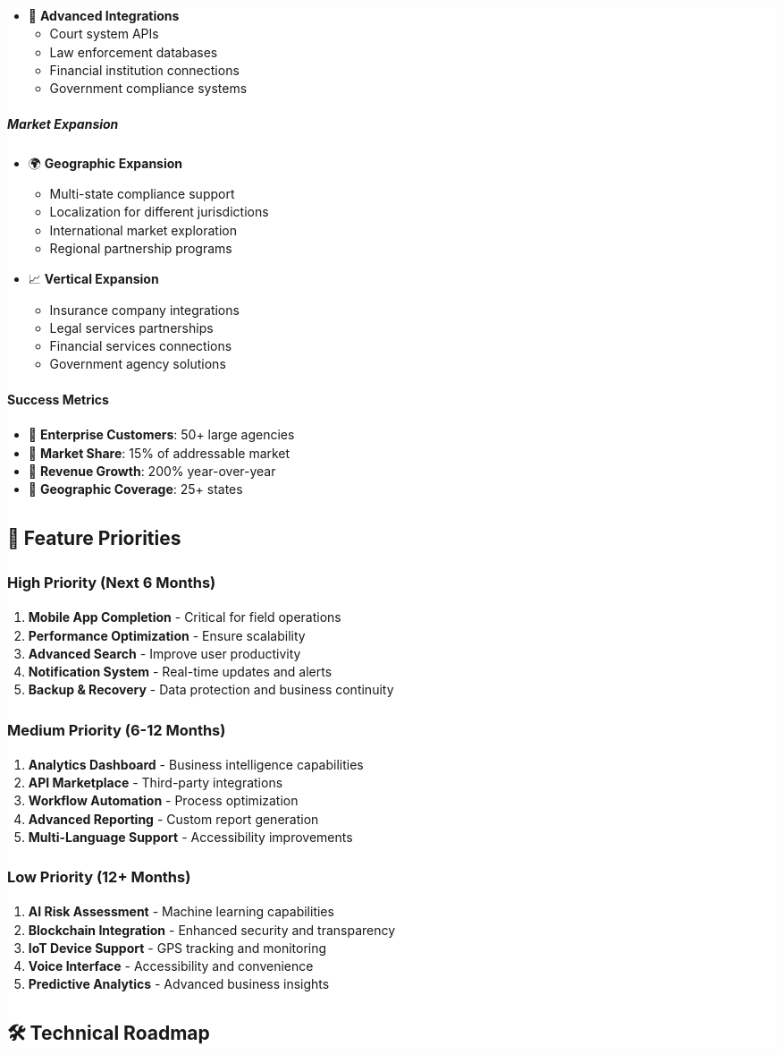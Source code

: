 - 🔗 **Advanced Integrations**
  - Court system APIs
  - Law enforcement databases
  - Financial institution connections
  - Government compliance systems

##### Market Expansion
- 🌍 **Geographic Expansion**
  - Multi-state compliance support
  - Localization for different jurisdictions
  - International market exploration
  - Regional partnership programs

- 📈 **Vertical Expansion**
  - Insurance company integrations
  - Legal services partnerships
  - Financial services connections
  - Government agency solutions

#### Success Metrics
- 🎯 **Enterprise Customers**: 50+ large agencies
- 🎯 **Market Share**: 15% of addressable market
- 🎯 **Revenue Growth**: 200% year-over-year
- 🎯 **Geographic Coverage**: 25+ states

## 🎯 Feature Priorities

### High Priority (Next 6 Months)
1. **Mobile App Completion** - Critical for field operations
2. **Performance Optimization** - Ensure scalability
3. **Advanced Search** - Improve user productivity
4. **Notification System** - Real-time updates and alerts
5. **Backup & Recovery** - Data protection and business continuity

### Medium Priority (6-12 Months)
1. **Analytics Dashboard** - Business intelligence capabilities
2. **API Marketplace** - Third-party integrations
3. **Workflow Automation** - Process optimization
4. **Advanced Reporting** - Custom report generation
5. **Multi-Language Support** - Accessibility improvements

### Low Priority (12+ Months)
1. **AI Risk Assessment** - Machine learning capabilities
2. **Blockchain Integration** - Enhanced security and transparency
3. **IoT Device Support** - GPS tracking and monitoring
4. **Voice Interface** - Accessibility and convenience
5. **Predictive Analytics** - Advanced business insights

## 🛠️ Technical Roadmap
